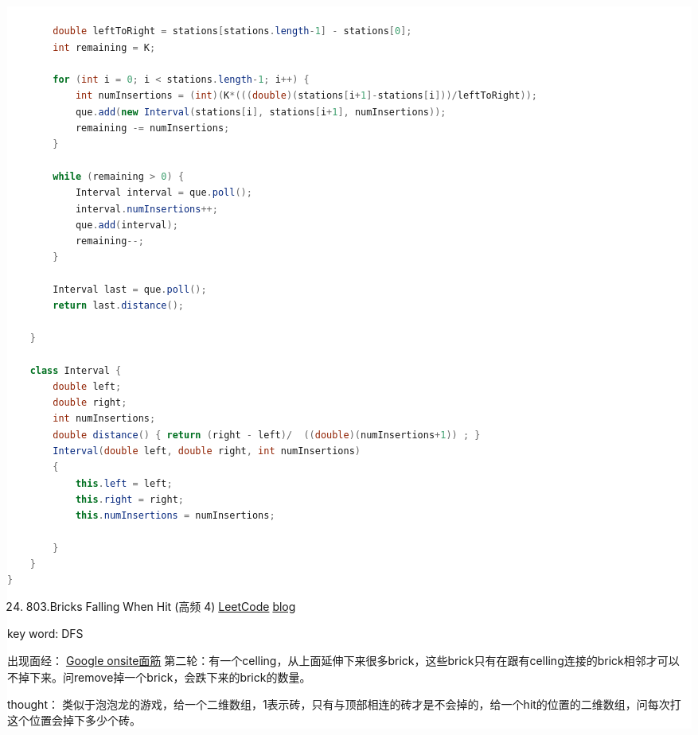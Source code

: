 ```java

        double leftToRight = stations[stations.length-1] - stations[0];
        int remaining = K;

        for (int i = 0; i < stations.length-1; i++) {
            int numInsertions = (int)(K*(((double)(stations[i+1]-stations[i]))/leftToRight));
            que.add(new Interval(stations[i], stations[i+1], numInsertions));
            remaining -= numInsertions;
        }

        while (remaining > 0) {
            Interval interval = que.poll();
            interval.numInsertions++;
            que.add(interval);
            remaining--;
        }

        Interval last = que.poll();
        return last.distance();

    }

    class Interval {
        double left;
        double right;
        int numInsertions;
        double distance() { return (right - left)/  ((double)(numInsertions+1)) ; }
        Interval(double left, double right, int numInsertions) 
        { 
            this.left = left; 
            this.right = right; 
            this.numInsertions = numInsertions; 
            
        }
    }
}
```


24. 803.Bricks Falling When Hit (高频 4)
[LeetCode](https://leetcode.com/problems/bricks-falling-when-hit/description/)
[blog](https://blog.csdn.net/BigFatSheep/article/details/83729912)

key word: DFS

出现面经：
[Google onsite面筋](https://www.1point3acres.com/bbs/thread-461856-1-1.html)
第二轮：有一个celling，从上面延伸下来很多brick，这些brick只有在跟有celling连接的brick相邻才可以
不掉下来。问remove掉一个brick，会跌下来的brick的数量。

thought：
类似于泡泡龙的游戏，给一个二维数组，1表示砖，只有与顶部相连的砖才是不会掉的，给一个hit的位置的二维数组，问每次打这个位置会掉下多少个砖。

